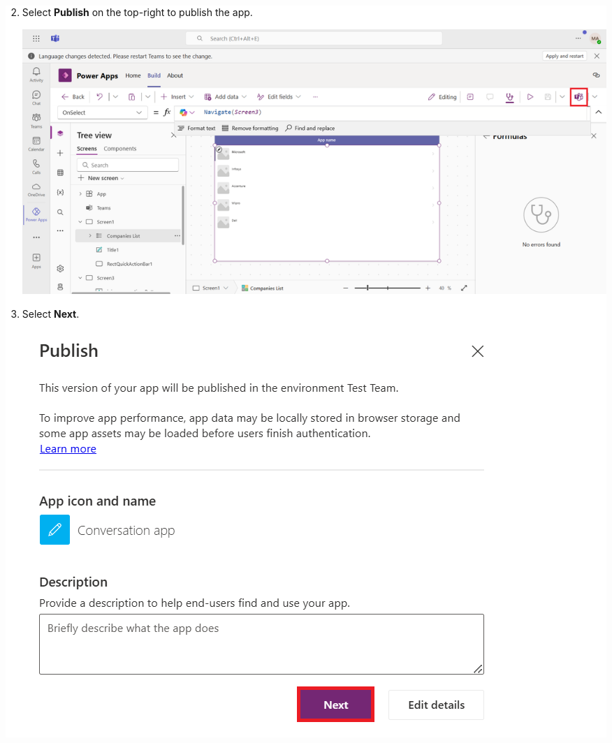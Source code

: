 2.  Select **Publish** on the top-right to publish the app.

     ![A screenshot of a computer AI-generated content may be incorrect.](./media/image59.png)

3.  Select **Next**.

     ![A screenshot of a computer AI-generated content may be incorrect.](./media/image60.png)
